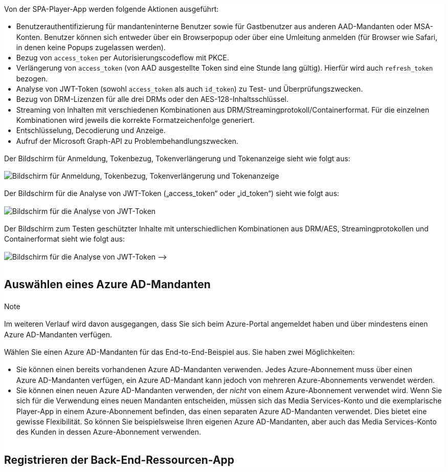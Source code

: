 Von der SPA-Player-App werden folgende Aktionen ausgeführt:

* Benutzerauthentifizierung für mandanteninterne Benutzer sowie für Gastbenutzer aus anderen AAD-Mandanten oder MSA-Konten. Benutzer können sich entweder über ein Browserpopup oder über eine Umleitung anmelden (für Browser wie Safari, in denen keine Popups zugelassen werden).
* Bezug von `access_token` per Autorisierungscodeflow mit PKCE.
* Verlängerung von `access_token` (von AAD ausgestellte Token sind eine Stunde lang gültig). Hierfür wird auch `refresh_token` bezogen.
* Analyse von JWT-Token (sowohl `access_token` als auch `id_token`) zu Test- und Überprüfungszwecken.
* Bezug von DRM-Lizenzen für alle drei DRMs oder den AES-128-Inhaltsschlüssel.
* Streaming von Inhalten mit verschiedenen Kombinationen aus DRM/Streamingprotokoll/Containerformat. Für die einzelnen Kombinationen wird jeweils die korrekte Formatzeichenfolge generiert.
* Entschlüsselung, Decodierung und Anzeige.
* Aufruf der Microsoft Graph-API zu Problembehandlungszwecken. 

Der Bildschirm für Anmeldung, Tokenbezug, Tokenverlängerung und Tokenanzeige sieht wie folgt aus:

 ![Bildschirm für Anmeldung, Tokenbezug, Tokenverlängerung und Tokenanzeige](media/aad-ams-content-protection/token-acquisition.png)

Der Bildschirm für die Analyse von JWT-Token („access_token“ oder „id_token“) sieht wie folgt aus:

![Bildschirm für die Analyse von JWT-Token](media/aad-ams-content-protection/parsing-jwt-tokens.png)

Der Bildschirm zum Testen geschützter Inhalte mit unterschiedlichen Kombinationen aus DRM/AES, Streamingprotokollen und Containerformat sieht wie folgt aus:

![Bildschirm für die Analyse von JWT-Token](media/aad-ams-content-protection/testing-protected-content.png)
-->



## <a name="choose-an-azure-ad-tenant"></a>Auswählen eines Azure AD-Mandanten

> [!NOTE]
> Im weiteren Verlauf wird davon ausgegangen, dass Sie sich beim Azure-Portal angemeldet haben und über mindestens einen Azure AD-Mandanten verfügen.

Wählen Sie einen Azure AD-Mandanten für das End-to-End-Beispiel aus. Sie haben zwei Möglichkeiten:

* Sie können einen bereits vorhandenen Azure AD-Mandanten verwenden. Jedes Azure-Abonnement muss über einen Azure AD-Mandanten verfügen, ein Azure AD-Mandant kann jedoch von mehreren Azure-Abonnements verwendet werden.
* Sie können einen neuen Azure AD-Mandanten verwenden, der *nicht* von einem Azure-Abonnement verwendet wird. Wenn Sie sich für die Verwendung eines neuen Mandanten entscheiden, müssen sich das Media Services-Konto und die exemplarische Player-App in einem Azure-Abonnement befinden, das einen separaten Azure AD-Mandanten verwendet. Dies bietet eine gewisse Flexibilität. So können Sie beispielsweise Ihren eigenen Azure AD-Mandanten, aber auch das Media Services-Konto des Kunden in dessen Azure-Abonnement verwenden.

## <a name="register-the-backend-resource-app"></a>Registrieren der Back-End-Ressourcen-App

